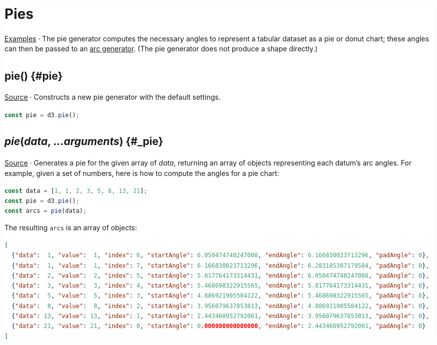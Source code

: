 <script setup>

import ExampleArcs from "../components/ExampleArcs.vue";
import {ref} from "vue";

const padAngle = ref(0.03);

</script>

# Pies

[Examples](https://observablehq.com/@d3/donut-chart/2?intent=fork) · The pie generator computes the necessary angles to represent a tabular dataset as a pie or donut chart; these angles can then be passed to an [arc generator](./arc.md). (The pie generator does not produce a shape directly.)

## pie() {#pie}

[Source](https://github.com/d3/d3-shape/blob/main/src/pie.js) · Constructs a new pie generator with the default settings.

```js
const pie = d3.pie();
```

## *pie*(*data*, ...*arguments*) {#_pie}

[Source](https://github.com/d3/d3-shape/blob/main/src/pie.js) · Generates a pie for the given array of *data*, returning an array of objects representing each datum’s arc angles. For example, given a set of numbers, here is how to compute the angles for a pie chart:

```js
const data = [1, 1, 2, 3, 5, 8, 13, 21];
const pie = d3.pie();
const arcs = pie(data);
```

The resulting `arcs` is an array of objects:

```json
[
  {"data":  1, "value":  1, "index": 6, "startAngle": 6.050474740247008, "endAngle": 6.166830023713296, "padAngle": 0},
  {"data":  1, "value":  1, "index": 7, "startAngle": 6.166830023713296, "endAngle": 6.283185307179584, "padAngle": 0},
  {"data":  2, "value":  2, "index": 5, "startAngle": 5.817764173314431, "endAngle": 6.050474740247008, "padAngle": 0},
  {"data":  3, "value":  3, "index": 4, "startAngle": 5.468698322915565, "endAngle": 5.817764173314431, "padAngle": 0},
  {"data":  5, "value":  5, "index": 3, "startAngle": 4.886921905584122, "endAngle": 5.468698322915565, "padAngle": 0},
  {"data":  8, "value":  8, "index": 2, "startAngle": 3.956079637853813, "endAngle": 4.886921905584122, "padAngle": 0},
  {"data": 13, "value": 13, "index": 1, "startAngle": 2.443460952792061, "endAngle": 3.956079637853813, "padAngle": 0},
  {"data": 21, "value": 21, "index": 0, "startAngle": 0.000000000000000, "endAngle": 2.443460952792061, "padAngle": 0}
]
```
